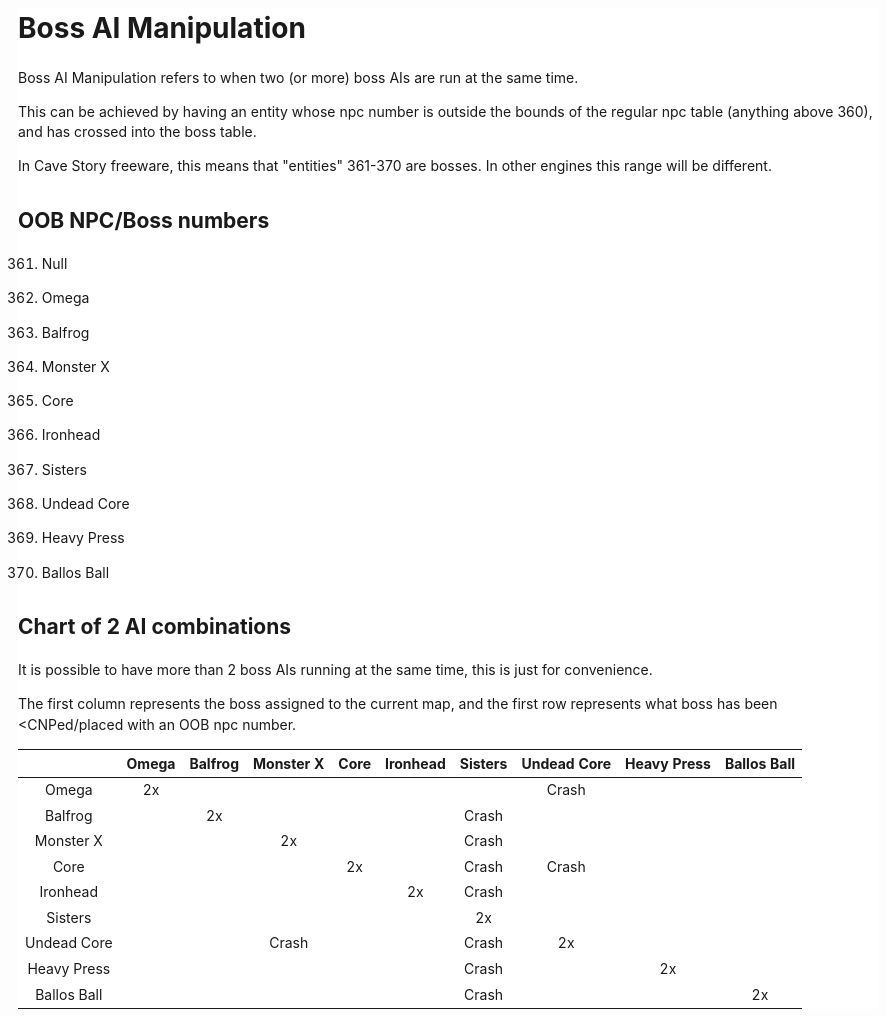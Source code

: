 # Boss AI Manipulation
Boss AI Manipulation refers to when two (or more) boss AIs are run at the same time.

This can be achieved by having an entity whose npc number is outside the bounds of the regular npc table (anything above 360), and has crossed into the boss table.

In Cave Story freeware, this means that "entities" 361-370 are bosses. In other engines this range will be different.

## OOB NPC/Boss numbers

361. Null

362. Omega

363. Balfrog

364. Monster X

365. Core

366. Ironhead

367. Sisters

368. Undead Core

369. Heavy Press

370. Ballos Ball

## Chart of 2 AI combinations

It is possible to have more than 2 boss AIs running at the same time, this is just for convenience.

The first column represents the boss assigned to the current map, and the first row represents what boss has been <CNPed/placed with an OOB npc number.

|             | Omega | Balfrog | Monster X | Core | Ironhead | Sisters | Undead Core | Heavy Press | Ballos Ball |
|:-----------:|:-----:|:-------:|:---------:|:----:|:--------:|:-------:|:-----------:|:-----------:|:-----------:|
| Omega       | 2x    |         |           |      |          |         | Crash       |             |             |
| Balfrog     |       | 2x      |           |      |          | Crash   |             |             |             |
| Monster X   |       |         | 2x        |      |          | Crash   |             |             |             |
| Core        |       |         |           | 2x   |          | Crash   | Crash       |             |             |
| Ironhead    |       |         |           |      | 2x       | Crash   |             |             |             |
| Sisters     |       |         |           |      |          | 2x      |             |             |             |
| Undead Core |       |         | Crash     |      |          | Crash   | 2x          |             |             |
| Heavy Press |       |         |           |      |          | Crash   |             | 2x          |             |
| Ballos Ball |       |         |           |      |          | Crash   |             |             | 2x          |
